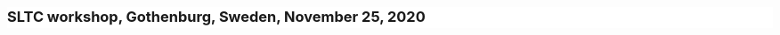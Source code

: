 ### SLTC workshop, Gothenburg, Sweden, November 25, 2020

<style>
#twitterfeed {
float: left;
position: absolute;
right: -50%;
}

p { 
 text-align: justify;
 text-justify: inter-word;
}

.important {
 font-weight: bold;
 color: darkred;
}

.news {
font-weight: bold;
color: blue;
}

.emph {
 font-style: italic;
}
.ch1 {
background-color: #ebebeb;

}
.ch2 {
background-color: #ebebeb;

}
.cb {
background-color: #ebfcff;
}
.is {
background-color: #c0c0c0;
color: white;
}
.is:hover {
background-color: #ababab!important;
color: white;
}
.lb {
background-color: #ebfcff;
}
td {
padding: 5px;
border-width: 0 !important;
vertical-align: top;
}
.etd {
display: inline-block;
}
.fwhite{
background-color: white;
}
.rnremark {
font-weight: bold;
color: blue;
}
</style>
